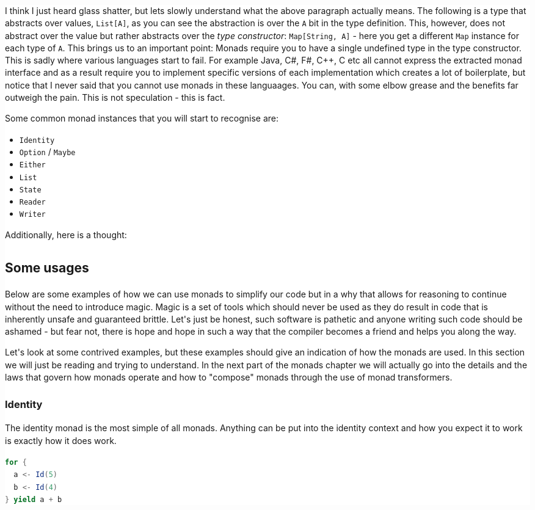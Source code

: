 I think I just heard glass shatter, but lets slowly understand what the above
paragraph actually means. The following is a type that abstracts over values,
`List[A]`, as you can see the abstraction is over the `A` bit in the type
definition. This, however, does not abstract over the value but rather
abstracts over the _type constructor_: `Map[String, A]` - here you get a
different `Map` instance for each type of `A`. This brings us to an important
point: Monads require you to have a single undefined type in the type
constructor. This is sadly where various languages start to fail. For example
Java, C#, F#, C++, C etc all cannot express the extracted monad interface
and as a result require you to implement specific versions of each implementation
which creates a lot of boilerplate, but notice that I never said that you cannot
use monads in these languaages. You can, with some elbow grease and the benefits
far outweigh the pain. This is not speculation - this is fact.

Some common monad instances that you will start to recognise are:
  * `Identity`
  * `Option` / `Maybe`
  * `Either`
  * `List`
  * `State`
  * `Reader`
  * `Writer`

Additionally, here is a thought:

## Some usages ##

Below are some examples of how we can use monads to simplify our code but
in a why that allows for reasoning to continue without the need to introduce
magic. Magic is a set of tools which should never be used as they do
result in code that is inherently unsafe and guaranteed brittle. Let's just
be honest, such software is pathetic and anyone writing such code should be
ashamed - but fear not, there is hope and hope in such a way that the compiler
becomes a friend and helps you along the way.

Let's look at some contrived examples, but these examples should give an
indication of how the monads are used. In this section we will just be
reading and trying to understand. In the next part of the monads chapter
we will actually go into the details and the laws that govern how monads
operate and how to "compose" monads through the use of monad transformers.

### Identity ###

The identity monad is the most simple of all monads. Anything can be put
into the identity context and how you expect it to work is exactly how it
does work.

```scala
for {
  a <- Id(5)
  b <- Id(4)
} yield a + b
```
